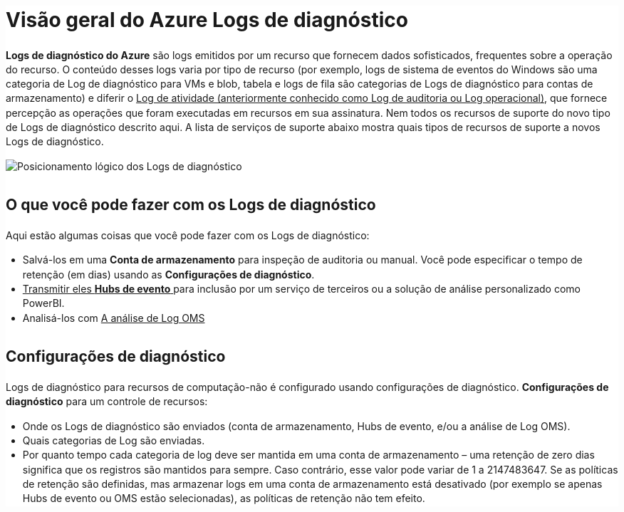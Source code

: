 <properties
    pageTitle="Visão geral dos Logs de diagnóstico Azure | Microsoft Azure"
    description="Saiba quais são os Logs de diagnóstico do Azure e como você pode usá-los entender os eventos que ocorrem dentro de um recurso Azure."
    authors="johnkemnetz"
    manager="rboucher"
    editor=""
    services="monitoring-and-diagnostics"
    documentationCenter="monitoring-and-diagnostics"/>

<tags
    ms.service="monitoring-and-diagnostics"
    ms.workload="na"
    ms.tgt_pltfrm="na"
    ms.devlang="na"
    ms.topic="article"
    ms.date="10/12/2016"
    ms.author="johnkem; magoedte"/>

# <a name="overview-of-azure-diagnostic-logs"></a>Visão geral do Azure Logs de diagnóstico
**Logs de diagnóstico do Azure** são logs emitidos por um recurso que fornecem dados sofisticados, frequentes sobre a operação do recurso. O conteúdo desses logs varia por tipo de recurso (por exemplo, logs de sistema de eventos do Windows são uma categoria de Log de diagnóstico para VMs e blob, tabela e logs de fila são categorias de Logs de diagnóstico para contas de armazenamento) e diferir o [Log de atividade (anteriormente conhecido como Log de auditoria ou Log operacional)](monitoring-overview-activity-logs.md), que fornece percepção as operações que foram executadas em recursos em sua assinatura. Nem todos os recursos de suporte do novo tipo de Logs de diagnóstico descrito aqui. A lista de serviços de suporte abaixo mostra quais tipos de recursos de suporte a novos Logs de diagnóstico.

![Posicionamento lógico dos Logs de diagnóstico](./media/monitoring-overview-of-diagnostic-logs/logical-placement-chart.png)

## <a name="what-you-can-do-with-diagnostic-logs"></a>O que você pode fazer com os Logs de diagnóstico
Aqui estão algumas coisas que você pode fazer com os Logs de diagnóstico:

- Salvá-los em uma **Conta de armazenamento** para inspeção de auditoria ou manual. Você pode especificar o tempo de retenção (em dias) usando as **Configurações de diagnóstico**.
- [Transmitir eles **Hubs de evento** ](monitoring-stream-diagnostic-logs-to-event-hubs.md) para inclusão por um serviço de terceiros ou a solução de análise personalizado como PowerBI.
- Analisá-los com [A análise de Log OMS](../log-analytics/log-analytics-azure-storage-json.md)

## <a name="diagnostic-settings"></a>Configurações de diagnóstico
Logs de diagnóstico para recursos de computação-não é configurado usando configurações de diagnóstico. **Configurações de diagnóstico** para um controle de recursos:

- Onde os Logs de diagnóstico são enviados (conta de armazenamento, Hubs de evento, e/ou a análise de Log OMS).
- Quais categorias de Log são enviadas.
- Por quanto tempo cada categoria de log deve ser mantida em uma conta de armazenamento – uma retenção de zero dias significa que os registros são mantidos para sempre. Caso contrário, esse valor pode variar de 1 a 2147483647. Se as políticas de retenção são definidas, mas armazenar logs em uma conta de armazenamento está desativado (por exemplo se apenas Hubs de evento ou OMS estão selecionadas), as políticas de retenção não tem efeito.

